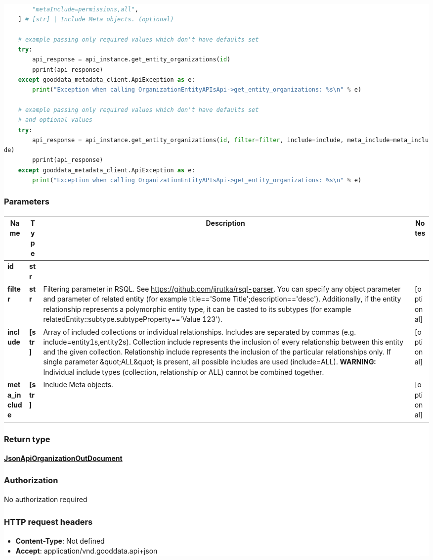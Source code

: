 ```python
        "metaInclude=permissions,all",
    ] # [str] | Include Meta objects. (optional)

    # example passing only required values which don't have defaults set
    try:
        api_response = api_instance.get_entity_organizations(id)
        pprint(api_response)
    except gooddata_metadata_client.ApiException as e:
        print("Exception when calling OrganizationEntityAPIsApi->get_entity_organizations: %s\n" % e)

    # example passing only required values which don't have defaults set
    # and optional values
    try:
        api_response = api_instance.get_entity_organizations(id, filter=filter, include=include, meta_include=meta_include)
        pprint(api_response)
    except gooddata_metadata_client.ApiException as e:
        print("Exception when calling OrganizationEntityAPIsApi->get_entity_organizations: %s\n" % e)
```


### Parameters

Name | Type | Description  | Notes
------------- | ------------- | ------------- | -------------
 **id** | **str**|  |
 **filter** | **str**| Filtering parameter in RSQL. See https://github.com/jirutka/rsql-parser. You can specify any object parameter and parameter of related entity (for example title&#x3D;&#x3D;&#39;Some Title&#39;;description&#x3D;&#x3D;&#39;desc&#39;). Additionally, if the entity relationship represents a polymorphic entity type, it can be casted to its subtypes (for example relatedEntity::subtype.subtypeProperty&#x3D;&#x3D;&#39;Value 123&#39;). | [optional]
 **include** | **[str]**| Array of included collections or individual relationships. Includes are separated by commas (e.g. include&#x3D;entity1s,entity2s). Collection include represents the inclusion of every relationship between this entity and the given collection. Relationship include represents the inclusion of the particular relationships only. If single parameter \&quot;ALL\&quot; is present, all possible includes are used (include&#x3D;ALL).  __WARNING:__ Individual include types (collection, relationship or ALL) cannot be combined together. | [optional]
 **meta_include** | **[str]**| Include Meta objects. | [optional]

### Return type

[**JsonApiOrganizationOutDocument**](JsonApiOrganizationOutDocument.md)

### Authorization

No authorization required

### HTTP request headers

 - **Content-Type**: Not defined
 - **Accept**: application/vnd.gooddata.api+json
